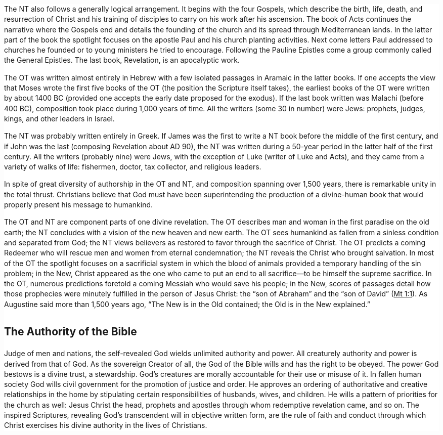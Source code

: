 The NT also follows a generally logical arrangement. It begins with the four Gospels, which describe the birth, life, death, and resurrection of Christ and his training of disciples to carry on his work after his ascension. The book of Acts continues the narrative where the Gospels end and details the founding of the church and its spread through Mediterranean lands. In the latter part of the book the spotlight focuses on the apostle Paul and his church planting activities. Next come letters Paul addressed to churches he founded or to young ministers he tried to encourage. Following the Pauline Epistles come a group commonly called the General Epistles. The last book, Revelation, is an apocalyptic work.

The OT was written almost entirely in Hebrew with a few isolated passages in Aramaic in the latter books. If one accepts the view that Moses wrote the first five books of the OT (the position the Scripture itself takes), the earliest books of the OT were written by about 1400 BC (provided one accepts the early date proposed for the exodus). If the last book written was Malachi (before 400 BC), composition took place during 1,000 years of time. All the writers (some 30 in number) were Jews: prophets, judges, kings, and other leaders in Israel.

The NT was probably written entirely in Greek. If James was the first to write a NT book before the middle of the first century, and if John was the last (composing Revelation about AD 90\), the NT was written during a 50\-year period in the latter half of the first century. All the writers (probably nine) were Jews, with the exception of Luke (writer of Luke and Acts), and they came from a variety of walks of life: fishermen, doctor, tax collector, and religious leaders.

In spite of great diversity of authorship in the OT and NT, and composition spanning over 1,500 years, there is remarkable unity in the total thrust. Christians believe that God must have been superintending the production of a divine\-human book that would properly present his message to humankind.

The OT and NT are component parts of one divine revelation. The OT describes man and woman in the first paradise on the old earth; the NT concludes with a vision of the new heaven and new earth. The OT sees humankind as fallen from a sinless condition and separated from God; the NT views believers as restored to favor through the sacrifice of Christ. The OT predicts a coming Redeemer who will rescue men and women from eternal condemnation; the NT reveals the Christ who brought salvation. In most of the OT the spotlight focuses on a sacrificial system in which the blood of animals provided a temporary handling of the sin problem; in the New, Christ appeared as the one who came to put an end to all sacrifice—to be himself the supreme sacrifice. In the OT, numerous predictions foretold a coming Messiah who would save his people; in the New, scores of passages detail how those prophecies were minutely fulfilled in the person of Jesus Christ: the “son of Abraham” and the “son of David” ([Mt 1:1](https://ref.ly/Matt1:1)). As Augustine said more than 1,500 years ago, “The New is in the Old contained; the Old is in the New explained.”

The Authority of the Bible
--------------------------

Judge of men and nations, the self\-revealed God wields unlimited authority and power. All creaturely authority and power is derived from that of God. As the sovereign Creator of all, the God of the Bible wills and has the right to be obeyed. The power God bestows is a divine trust, a stewardship. God’s creatures are morally accountable for their use or misuse of it. In fallen human society God wills civil government for the promotion of justice and order. He approves an ordering of authoritative and creative relationships in the home by stipulating certain responsibilities of husbands, wives, and children. He wills a pattern of priorities for the church as well: Jesus Christ the head, prophets and apostles through whom redemptive revelation came, and so on. The inspired Scriptures, revealing God’s transcendent will in objective written form, are the rule of faith and conduct through which Christ exercises his divine authority in the lives of Christians.
